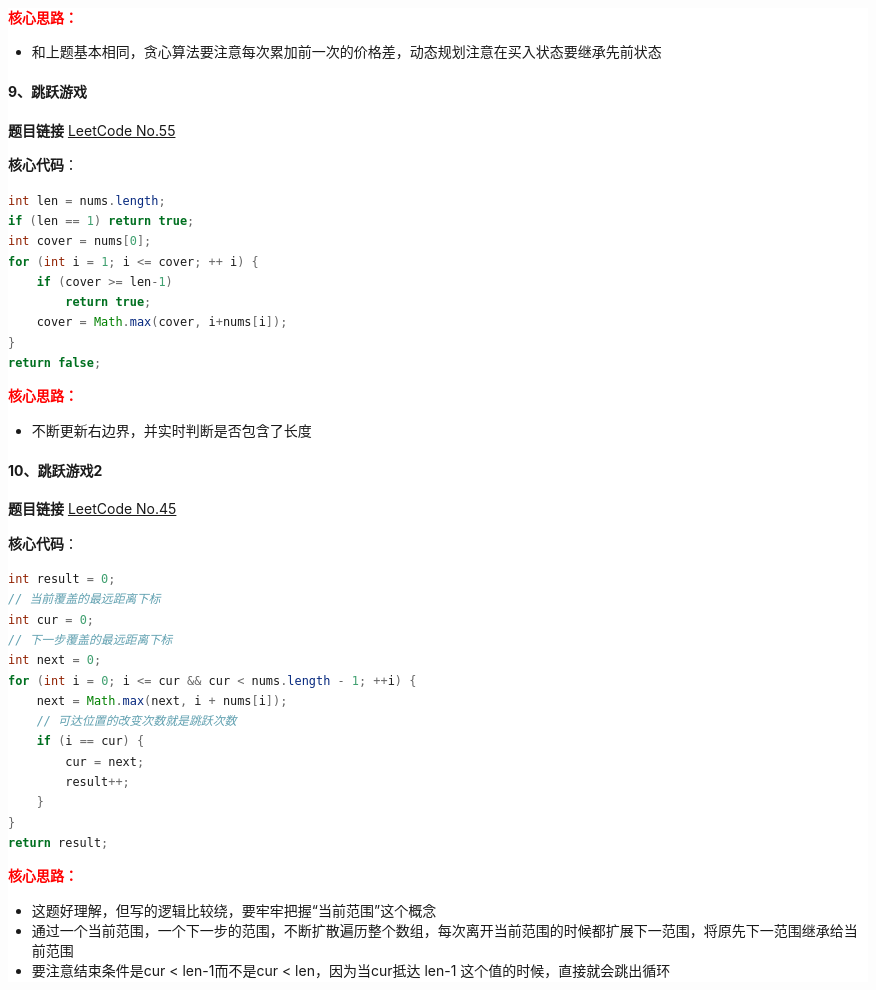 **<font color=red>核心思路：</font>** 
- 和上题基本相同，贪心算法要注意每次累加前一次的价格差，动态规划注意在买入状态要继承先前状态

#### 9、跳跃游戏

**题目链接**
[LeetCode No.55](https://leetcode.cn/problems/jump-game/description/?envType=study-plan-v2&envId=top-interview-150)

**核心代码**：

```java
int len = nums.length;
if (len == 1) return true;
int cover = nums[0];
for (int i = 1; i <= cover; ++ i) {
    if (cover >= len-1)
        return true;
    cover = Math.max(cover, i+nums[i]);
}
return false;
```

**<font color=red>核心思路：</font>** 
- 不断更新右边界，并实时判断是否包含了长度

#### 10、跳跃游戏2

**题目链接**
[LeetCode No.45](https://leetcode.cn/problems/jump-game-ii/?envType=study-plan-v2&envId=top-interview-150)

**核心代码**：

```java
int result = 0;
// 当前覆盖的最远距离下标
int cur = 0;
// 下一步覆盖的最远距离下标
int next = 0;
for (int i = 0; i <= cur && cur < nums.length - 1; ++i) {
    next = Math.max(next, i + nums[i]);
    // 可达位置的改变次数就是跳跃次数
    if (i == cur) {
        cur = next;
        result++;
    }
}
return result;
```

**<font color=red>核心思路：</font>** 
- 这题好理解，但写的逻辑比较绕，要牢牢把握“当前范围”这个概念
- 通过一个当前范围，一个下一步的范围，不断扩散遍历整个数组，每次离开当前范围的时候都扩展下一范围，将原先下一范围继承给当前范围
- 要注意结束条件是cur < len-1而不是cur < len，因为当cur抵达 len-1 这个值的时候，直接就会跳出循环
